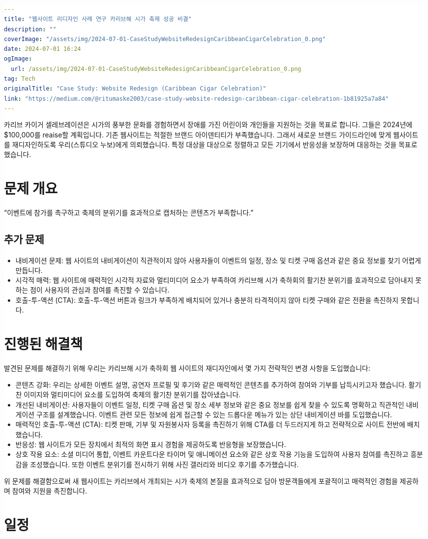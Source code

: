 ```yaml
---
title: "웹사이트 리디자인 사례 연구 카리브해 시가 축제 성공 비결"
description: ""
coverImage: "/assets/img/2024-07-01-CaseStudyWebsiteRedesignCaribbeanCigarCelebration_0.png"
date: 2024-07-01 16:24
ogImage:
  url: /assets/img/2024-07-01-CaseStudyWebsiteRedesignCaribbeanCigarCelebration_0.png
tag: Tech
originalTitle: "Case Study: Website Redesign (Caribbean Cigar Celebration)"
link: "https://medium.com/@ritumaske2003/case-study-website-redesign-caribbean-cigar-celebration-1b81925a7a84"
---
```


카리브 카이거 셀레브레이션은 시가의 풍부한 문화를 경험하면서 장애를 가진 어린이와 개인들을 지원하는 것을 목표로 합니다. 그들은 2024년에 $100,000를 reaise할 계획입니다. 기존 웹사이트는 적절한 브랜드 아이덴티티가 부족했습니다. 그래서 새로운 브랜드 가이드라인에 맞게 웹사이트를 재디자인하도록 우리(스튜디오 누보)에게 의뢰했습니다. 특정 대상을 대상으로 정렬하고 모든 기기에서 반응성을 보장하며 대응하는 것을 목표로 했습니다.

# 문제 개요

“이벤트에 참가를 촉구하고 축제의 분위기를 효과적으로 캡처하는 콘텐츠가 부족합니다.”

## 추가 문제

<div class="content-ad"></div>

- 내비게이션 문제: 웹 사이트의 내비게이션이 직관적이지 않아 사용자들이 이벤트의 일정, 장소 및 티켓 구매 옵션과 같은 중요 정보를 찾기 어렵게 만듭니다.
- 시각적 매력: 웹 사이트에 매력적인 시각적 자료와 멀티미디어 요소가 부족하여 카리브해 시가 축하회의 활기찬 분위기를 효과적으로 담아내지 못하는 점이 사용자의 관심과 참여를 촉진할 수 있습니다.
- 호출-투-액션 (CTA): 호출-투-액션 버튼과 링크가 부족하게 배치되어 있거나 충분히 타격적이지 않아 티켓 구매와 같은 전환을 촉진하지 못합니다.

# 진행된 해결책

발견된 문제를 해결하기 위해 우리는 카리브해 시가 축하회 웹 사이트의 재디자인에서 몇 가지 전략적인 변경 사항을 도입했습니다:

- 콘텐츠 강화: 우리는 상세한 이벤트 설명, 공연자 프로필 및 후기와 같은 매력적인 콘텐츠를 추가하여 참여와 기부를 납득시키고자 했습니다. 활기찬 이미지와 멀티미디어 요소를 도입하여 축제의 활기찬 분위기를 잡아냈습니다.
- 개선된 내비게이션: 사용자들이 이벤트 일정, 티켓 구매 옵션 및 장소 세부 정보와 같은 중요 정보를 쉽게 찾을 수 있도록 명확하고 직관적인 내비게이션 구조를 설계했습니다. 이벤트 관련 모든 정보에 쉽게 접근할 수 있는 드롭다운 메뉴가 있는 상단 내비게이션 바를 도입했습니다.
- 매력적인 호출-투-액션 (CTA): 티켓 판매, 기부 및 자원봉사자 등록을 촉진하기 위해 CTA를 더 두드러지게 하고 전략적으로 사이트 전반에 배치했습니다.
- 반응성: 웹 사이트가 모든 장치에서 최적의 화면 표시 경험을 제공하도록 반응형을 보장했습니다.
- 상호 작용 요소: 소셜 미디어 통합, 이벤트 카운트다운 타이머 및 애니메이션 요소와 같은 상호 작용 기능을 도입하여 사용자 참여를 촉진하고 흥분감을 조성했습니다. 또한 이벤트 분위기를 전시하기 위해 사진 갤러리와 비디오 후기를 추가했습니다.

<div class="content-ad"></div>

위 문제를 해결함으로써 새 웹사이트는 카리브에서 개최되는 시가 축제의 본질을 효과적으로 담아 방문객들에게 포괄적이고 매력적인 경험을 제공하며 참여와 지원을 촉진합니다.

# 일정
